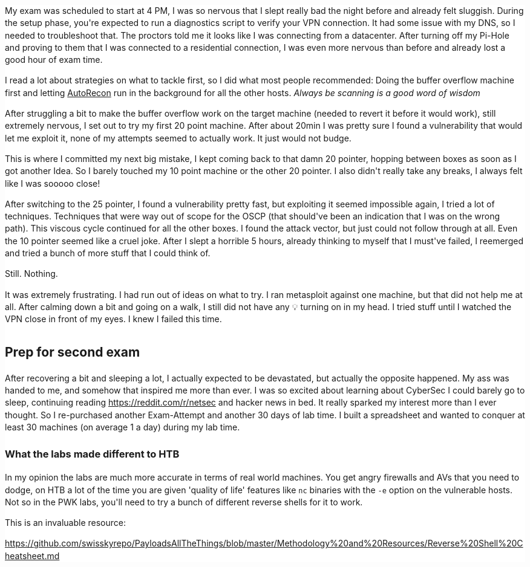 My exam was scheduled to start at 4 PM, I was so nervous that I slept really bad the night before and already felt sluggish. During the setup phase, you're expected to run a diagnostics script to verify your VPN connection. It had some issue with my DNS, so I needed to troubleshoot that. The proctors told me it looks like I was connecting from a datacenter. After turning off my Pi-Hole and proving to them that I was connected to a residential connection, I was even more nervous than before and already lost a good hour of exam time.

I read a lot about strategies on what to tackle first, so I did what most people recommended: Doing the buffer overflow machine first and letting [AutoRecon](https://github.com/Tib3rius/AutoRecon) run in the background for all the other hosts. _Always be scanning is a good word of wisdom_ 

After struggling a bit to make the buffer overflow work on the target machine (needed to revert it before it would work), still extremely nervous, I set out to try my first 20 point machine. After about 20min I was pretty sure I found a vulnerability that would let me exploit it, none of my attempts seemed to actually work. It just would not budge. 

This is where I committed my next big mistake, I kept coming back to that damn 20 pointer, hopping between boxes as soon as I got another Idea. So I barely touched my 10 point machine or the other 20 pointer.
I also didn't really take any breaks, I always felt like I was sooooo close!

After switching to the 25 pointer, I found a vulnerability pretty fast, but exploiting it seemed impossible again, I tried a lot of techniques. Techniques that were way out of scope for the OSCP (that should've been an indication that I was on the wrong path).
This viscous cycle continued for all the other boxes. I found the attack vector, but just could not follow through at all. Even the 10 pointer seemed like a cruel joke. After I slept a horrible 5 hours, already thinking to myself that I must've failed, I reemerged and tried a bunch of more stuff that I could think of.

Still. Nothing.

It was extremely frustrating. I had run out of ideas on what to try. I ran metasploit against one machine, but that did not help me at all. After calming down a bit and going on a walk, I still did not have any 💡 turning on in my head. I tried stuff until I watched the VPN close in front of my eyes. I knew I failed this time.

## Prep for second exam
After recovering a bit and sleeping a lot, I actually expected to be devastated, but actually the opposite happened. My ass was handed to me, and somehow that inspired me more than ever. I was so excited about learning about CyberSec I could barely go to sleep, continuing reading https://reddit.com/r/netsec and hacker news in bed. It really sparked my interest more than I ever thought.
So I re-purchased another Exam-Attempt and another 30 days of lab time. I built a spreadsheet and wanted to conquer at least 30 machines (on average 1 a day) during my lab time.

### What the labs made different to HTB
In my opinion the labs are much more accurate in terms of real world machines. You get angry firewalls and AVs that you need to dodge, on HTB a lot of the time you are given 'quality of life' features like `nc` binaries with the `-e` option on the vulnerable hosts. Not so in the PWK labs, you'll need to try a bunch of different reverse shells for it to work.

This is an invaluable resource:

https://github.com/swisskyrepo/PayloadsAllTheThings/blob/master/Methodology%20and%20Resources/Reverse%20Shell%20Cheatsheet.md
